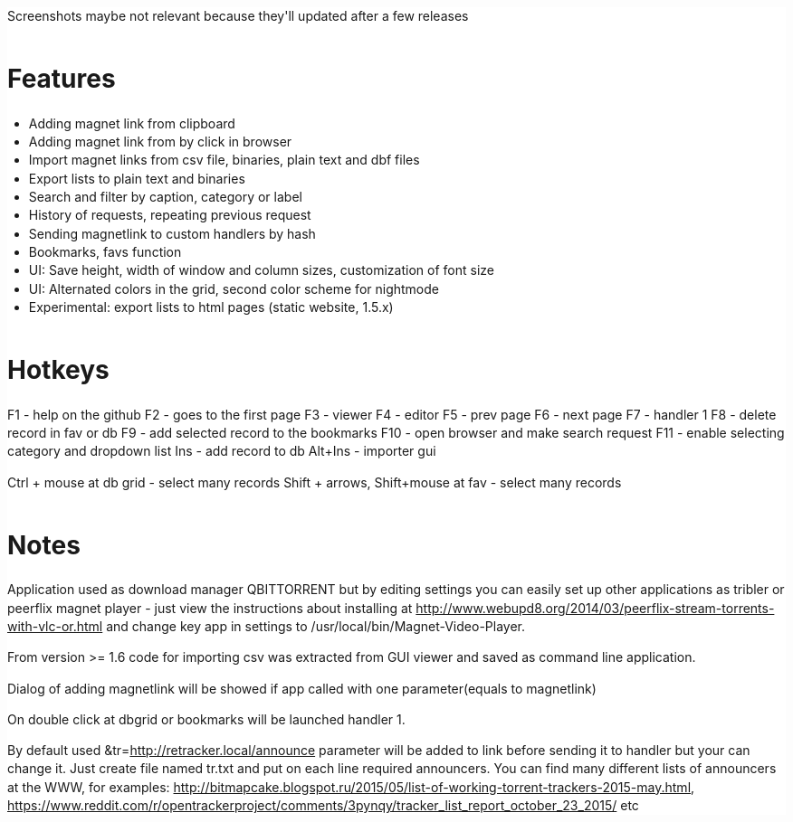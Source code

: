Screenshots maybe not relevant because they'll updated after a few releases

Features
=======================
- Adding magnet link from clipboard
- Adding magnet link from by click in browser
- Import magnet links from csv file, binaries, plain text and dbf files
- Export lists to plain text and binaries
- Search and filter by caption, category or label
- History of requests, repeating previous request
- Sending magnetlink to custom handlers by hash
- Bookmarks, favs function
- UI: Save height, width of window and column sizes, customization of font size
- UI: Alternated colors in the grid,  second color scheme for nightmode
- Experimental: export lists to html pages (static website, 1.5.x)

Hotkeys
=======================
 F1 - help on the github
 F2 - goes to the first page
 F3 - viewer
 F4 - editor
 F5 - prev page
 F6 - next page
 F7 - handler 1
 F8 - delete record in fav or db
 F9 - add selected record to the bookmarks
 F10 - open browser and make search request
 F11 - enable selecting category and dropdown list
 Ins - add record to db
 Alt+Ins - importer gui
 
 Ctrl + mouse at db grid - select many records
 Shift + arrows, Shift+mouse at fav - select many records
 
Notes
=======================
Application used as download manager QBITTORRENT but by editing settings you can
easily set up other applications as tribler or peerflix magnet player - just view the instructions about
installing at http://www.webupd8.org/2014/03/peerflix-stream-torrents-with-vlc-or.html 
and change key app in settings to /usr/local/bin/Magnet-Video-Player.

From version >= 1.6 code for importing csv was extracted from
GUI viewer and saved as command line application.

Dialog of adding magnetlink will be showed if app 
called with one parameter(equals to magnetlink)

On double click at dbgrid or bookmarks  will be launched handler 1.

By default used &tr=http://retracker.local/announce parameter will be
added to link before sending it to handler but your can change it. Just
create file named tr.txt and put on each line required announcers.
You can find many different lists of announcers at the WWW,
for examples: http://bitmapcake.blogspot.ru/2015/05/list-of-working-torrent-trackers-2015-may.html,
https://www.reddit.com/r/opentrackerproject/comments/3pynqy/tracker_list_report_october_23_2015/ etc
